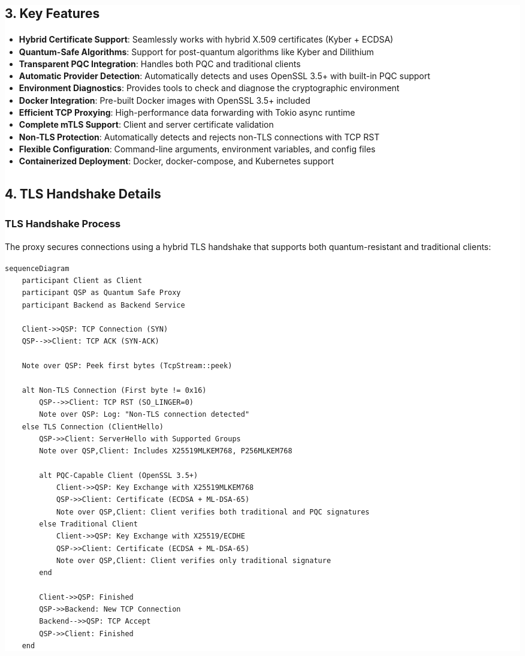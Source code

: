 ## 3. Key Features

- **Hybrid Certificate Support**: Seamlessly works with hybrid X.509 certificates (Kyber + ECDSA)
- **Quantum-Safe Algorithms**: Support for post-quantum algorithms like Kyber and Dilithium
- **Transparent PQC Integration**: Handles both PQC and traditional clients
- **Automatic Provider Detection**: Automatically detects and uses OpenSSL 3.5+ with built-in PQC support
- **Environment Diagnostics**: Provides tools to check and diagnose the cryptographic environment
- **Docker Integration**: Pre-built Docker images with OpenSSL 3.5+ included
- **Efficient TCP Proxying**: High-performance data forwarding with Tokio async runtime
- **Complete mTLS Support**: Client and server certificate validation
- **Non-TLS Protection**: Automatically detects and rejects non-TLS connections with TCP RST
- **Flexible Configuration**: Command-line arguments, environment variables, and config files
- **Containerized Deployment**: Docker, docker-compose, and Kubernetes support

## 4. TLS Handshake Details

### TLS Handshake Process

The proxy secures connections using a hybrid TLS handshake that supports both quantum-resistant and traditional clients:

```mermaid
sequenceDiagram
    participant Client as Client
    participant QSP as Quantum Safe Proxy
    participant Backend as Backend Service

    Client->>QSP: TCP Connection (SYN)
    QSP-->>Client: TCP ACK (SYN-ACK)

    Note over QSP: Peek first bytes (TcpStream::peek)

    alt Non-TLS Connection (First byte != 0x16)
        QSP-->>Client: TCP RST (SO_LINGER=0)
        Note over QSP: Log: "Non-TLS connection detected"
    else TLS Connection (ClientHello)
        QSP->>Client: ServerHello with Supported Groups
        Note over QSP,Client: Includes X25519MLKEM768, P256MLKEM768

        alt PQC-Capable Client (OpenSSL 3.5+)
            Client->>QSP: Key Exchange with X25519MLKEM768
            QSP->>Client: Certificate (ECDSA + ML-DSA-65)
            Note over QSP,Client: Client verifies both traditional and PQC signatures
        else Traditional Client
            Client->>QSP: Key Exchange with X25519/ECDHE
            QSP->>Client: Certificate (ECDSA + ML-DSA-65)
            Note over QSP,Client: Client verifies only traditional signature
        end

        Client->>QSP: Finished
        QSP->>Backend: New TCP Connection
        Backend-->>QSP: TCP Accept
        QSP->>Client: Finished
    end
```
